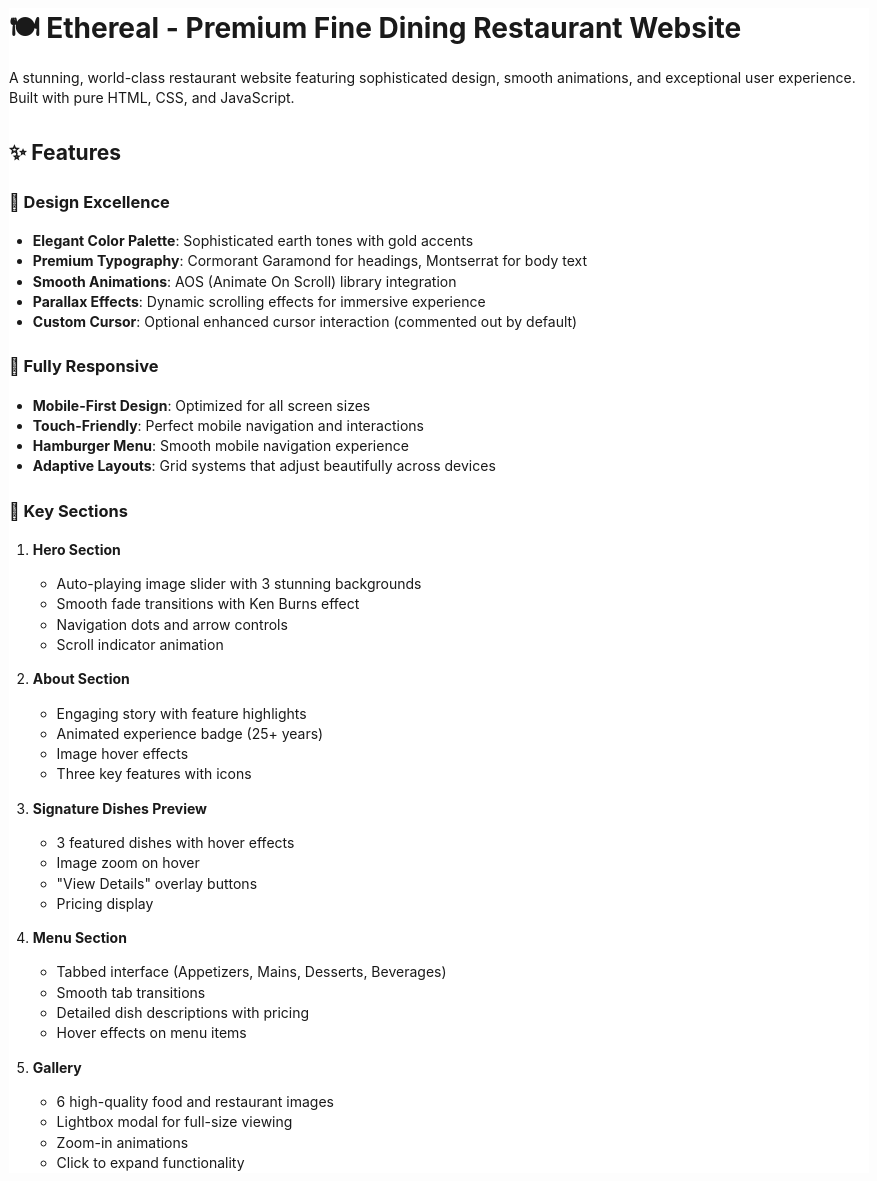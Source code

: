 # 🍽️ Ethereal - Premium Fine Dining Restaurant Website

A stunning, world-class restaurant website featuring sophisticated design, smooth animations, and exceptional user experience. Built with pure HTML, CSS, and JavaScript.

## ✨ Features

### 🎨 Design Excellence
- **Elegant Color Palette**: Sophisticated earth tones with gold accents
- **Premium Typography**: Cormorant Garamond for headings, Montserrat for body text
- **Smooth Animations**: AOS (Animate On Scroll) library integration
- **Parallax Effects**: Dynamic scrolling effects for immersive experience
- **Custom Cursor**: Optional enhanced cursor interaction (commented out by default)

### 📱 Fully Responsive
- **Mobile-First Design**: Optimized for all screen sizes
- **Touch-Friendly**: Perfect mobile navigation and interactions
- **Hamburger Menu**: Smooth mobile navigation experience
- **Adaptive Layouts**: Grid systems that adjust beautifully across devices

### 🎯 Key Sections

1. **Hero Section**
   - Auto-playing image slider with 3 stunning backgrounds
   - Smooth fade transitions with Ken Burns effect
   - Navigation dots and arrow controls
   - Scroll indicator animation

2. **About Section**
   - Engaging story with feature highlights
   - Animated experience badge (25+ years)
   - Image hover effects
   - Three key features with icons

3. **Signature Dishes Preview**
   - 3 featured dishes with hover effects
   - Image zoom on hover
   - "View Details" overlay buttons
   - Pricing display

4. **Menu Section**
   - Tabbed interface (Appetizers, Mains, Desserts, Beverages)
   - Smooth tab transitions
   - Detailed dish descriptions with pricing
   - Hover effects on menu items

5. **Gallery**
   - 6 high-quality food and restaurant images
   - Lightbox modal for full-size viewing
   - Zoom-in animations
   - Click to expand functionality
